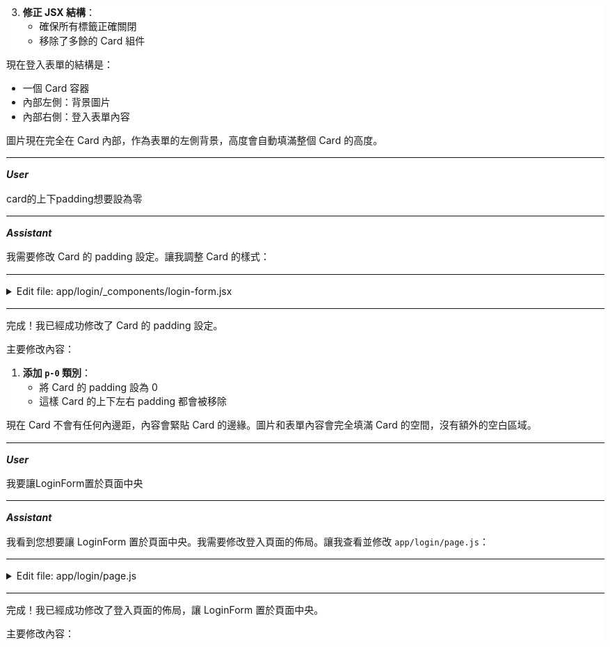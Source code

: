 3. **修正 JSX 結構**：
   - 確保所有標籤正確關閉
   - 移除了多餘的 Card 組件

現在登入表單的結構是：
- 一個 Card 容器
- 內部左側：背景圖片
- 內部右側：登入表單內容

圖片現在完全在 Card 內部，作為表單的左側背景，高度會自動填滿整個 Card 的高度。

---

_**User**_

card的上下padding想要設為零

---

_**Assistant**_

我需要修改 Card 的 padding 設定。讓我調整 Card 的樣式：


---

<details><summary>Edit file: app/login/_components/login-form.jsx</summary></details>

---

完成！我已經成功修改了 Card 的 padding 設定。

主要修改內容：

1. **添加 `p-0` 類別**：
   - 將 Card 的 padding 設為 0
   - 這樣 Card 的上下左右 padding 都會被移除

現在 Card 不會有任何內邊距，內容會緊貼 Card 的邊緣。圖片和表單內容會完全填滿 Card 的空間，沒有額外的空白區域。

---

_**User**_

我要讓LoginForm置於頁面中央

---

_**Assistant**_

我看到您想要讓 LoginForm 置於頁面中央。我需要修改登入頁面的佈局。讓我查看並修改 `app/login/page.js`：


---

<details><summary>Edit file: app/login/page.js</summary></details>

---

完成！我已經成功修改了登入頁面的佈局，讓 LoginForm 置於頁面中央。

主要修改內容：
